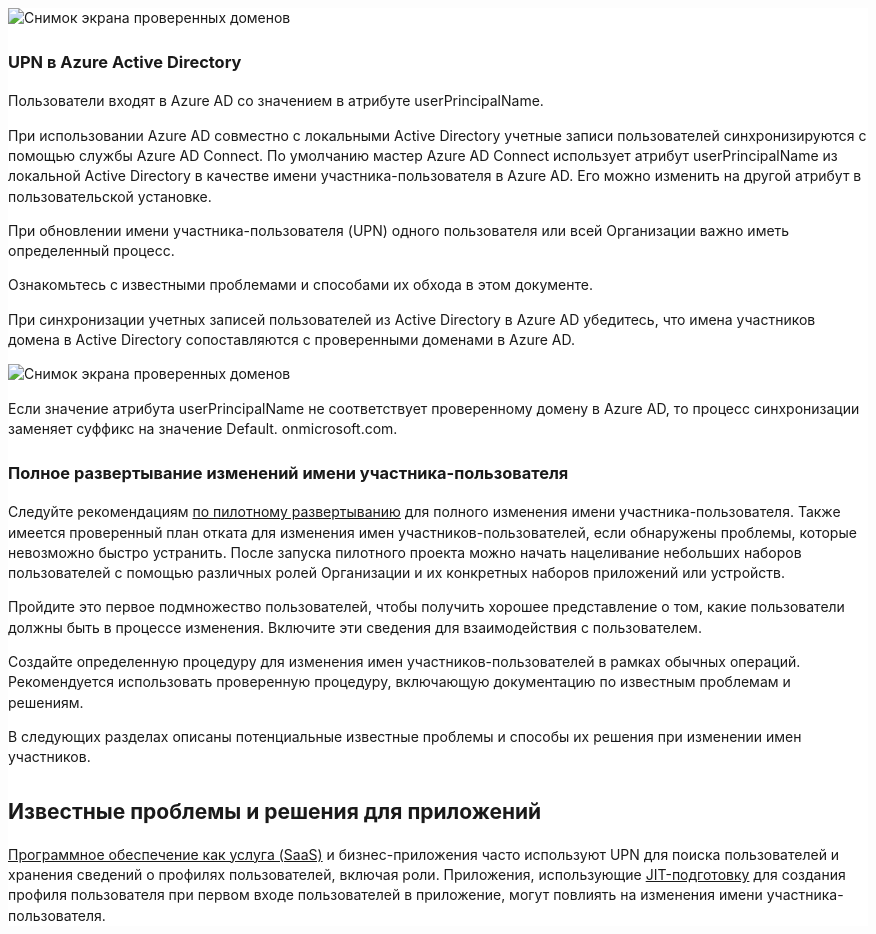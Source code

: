 ![Снимок экрана проверенных доменов](./media/howto-troubleshoot-upn-changes/custom-domains.png)

### <a name="upns-in-azure-active-directory"></a>UPN в Azure Active Directory

Пользователи входят в Azure AD со значением в атрибуте userPrincipalName. 

При использовании Azure AD совместно с локальными Active Directory учетные записи пользователей синхронизируются с помощью службы Azure AD Connect. По умолчанию мастер Azure AD Connect использует атрибут userPrincipalName из локальной Active Directory в качестве имени участника-пользователя в Azure AD. Его можно изменить на другой атрибут в пользовательской установке.

При обновлении имени участника-пользователя (UPN) одного пользователя или всей Организации важно иметь определенный процесс. 

Ознакомьтесь с известными проблемами и способами их обхода в этом документе.

При синхронизации учетных записей пользователей из Active Directory в Azure AD убедитесь, что имена участников домена в Active Directory сопоставляются с проверенными доменами в Azure AD.

![Снимок экрана проверенных доменов](./media/howto-troubleshoot-upn-changes/verified-domains.png)

Если значение атрибута userPrincipalName не соответствует проверенному домену в Azure AD, то процесс синхронизации заменяет суффикс на значение Default. onmicrosoft.com.


### <a name="roll-out-bulk-upn-changes"></a>Полное развертывание изменений имени участника-пользователя

Следуйте рекомендациям [по пилотному развертыванию](https://docs.microsoft.com/azure/active-directory/fundamentals/active-directory-deployment-plans) для полного изменения имени участника-пользователя. Также имеется проверенный план отката для изменения имен участников-пользователей, если обнаружены проблемы, которые невозможно быстро устранить. После запуска пилотного проекта можно начать нацеливание небольших наборов пользователей с помощью различных ролей Организации и их конкретных наборов приложений или устройств.

Пройдите это первое подмножество пользователей, чтобы получить хорошее представление о том, какие пользователи должны быть в процессе изменения. Включите эти сведения для взаимодействия с пользователем.

Создайте определенную процедуру для изменения имен участников-пользователей в рамках обычных операций. Рекомендуется использовать проверенную процедуру, включающую документацию по известным проблемам и решениям.

В следующих разделах описаны потенциальные известные проблемы и способы их решения при изменении имен участников.

## <a name="apps-known-issues-and-workarounds"></a>Известные проблемы и решения для приложений

[Программное обеспечение как услуга (SaaS)](https://azure.microsoft.com/overview/what-is-saas/) и бизнес-приложения часто используют UPN для поиска пользователей и хранения сведений о профилях пользователей, включая роли. Приложения, использующие [JIT-подготовку](https://docs.microsoft.com/azure/active-directory/app-provisioning/user-provisioning) для создания профиля пользователя при первом входе пользователей в приложение, могут повлиять на изменения имени участника-пользователя.
